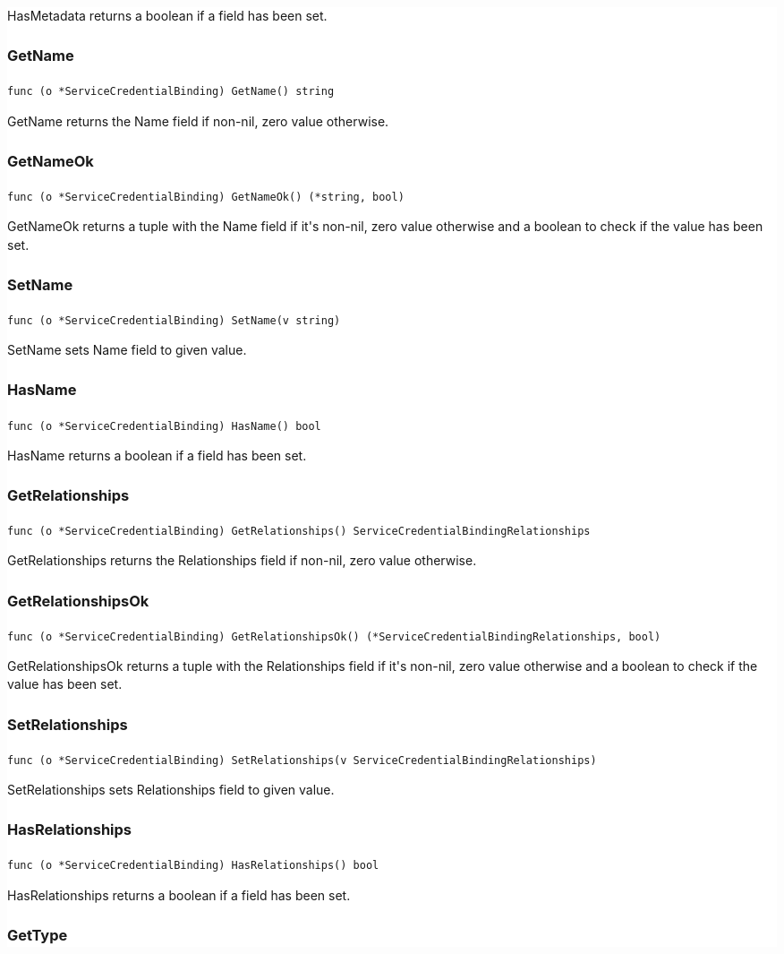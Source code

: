 HasMetadata returns a boolean if a field has been set.

### GetName

`func (o *ServiceCredentialBinding) GetName() string`

GetName returns the Name field if non-nil, zero value otherwise.

### GetNameOk

`func (o *ServiceCredentialBinding) GetNameOk() (*string, bool)`

GetNameOk returns a tuple with the Name field if it's non-nil, zero value otherwise
and a boolean to check if the value has been set.

### SetName

`func (o *ServiceCredentialBinding) SetName(v string)`

SetName sets Name field to given value.

### HasName

`func (o *ServiceCredentialBinding) HasName() bool`

HasName returns a boolean if a field has been set.

### GetRelationships

`func (o *ServiceCredentialBinding) GetRelationships() ServiceCredentialBindingRelationships`

GetRelationships returns the Relationships field if non-nil, zero value otherwise.

### GetRelationshipsOk

`func (o *ServiceCredentialBinding) GetRelationshipsOk() (*ServiceCredentialBindingRelationships, bool)`

GetRelationshipsOk returns a tuple with the Relationships field if it's non-nil, zero value otherwise
and a boolean to check if the value has been set.

### SetRelationships

`func (o *ServiceCredentialBinding) SetRelationships(v ServiceCredentialBindingRelationships)`

SetRelationships sets Relationships field to given value.

### HasRelationships

`func (o *ServiceCredentialBinding) HasRelationships() bool`

HasRelationships returns a boolean if a field has been set.

### GetType
